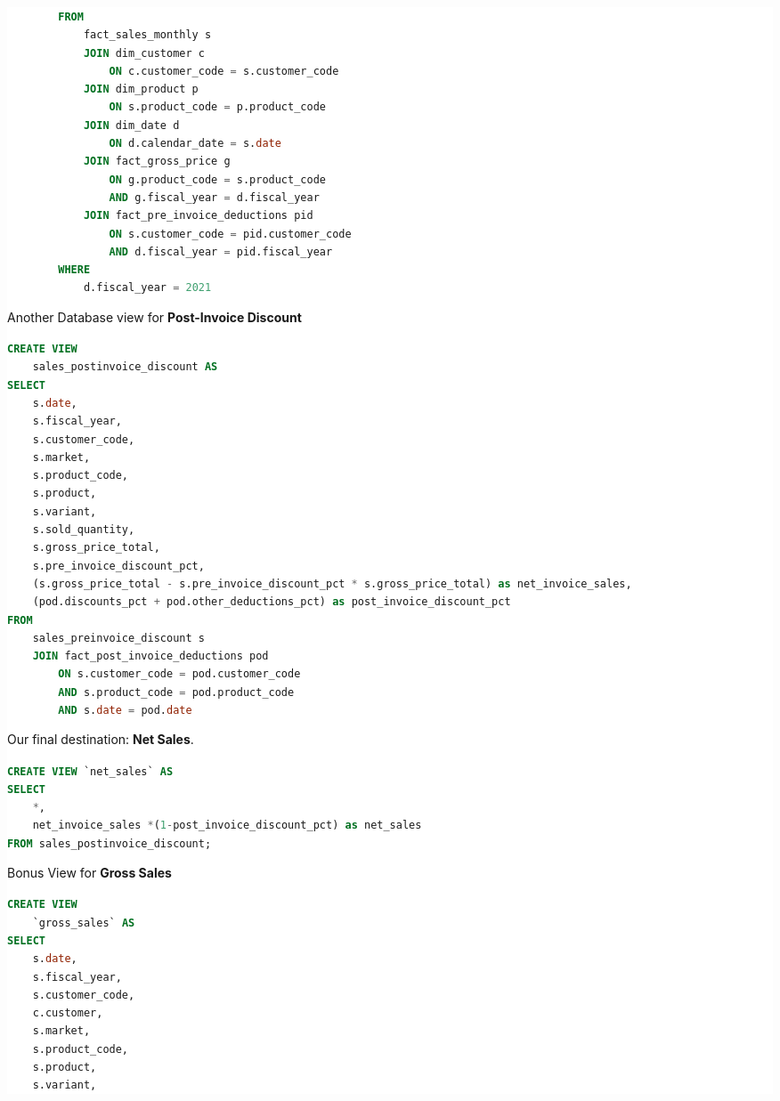 ```sql
        FROM
            fact_sales_monthly s
            JOIN dim_customer c 
                ON c.customer_code = s.customer_code
            JOIN dim_product p 
                ON s.product_code = p.product_code
            JOIN dim_date d 
                ON d.calendar_date = s.date
            JOIN fact_gross_price g 
                ON g.product_code = s.product_code
                AND g.fiscal_year = d.fiscal_year
            JOIN fact_pre_invoice_deductions pid 
                ON s.customer_code = pid.customer_code
                AND d.fiscal_year = pid.fiscal_year
        WHERE
            d.fiscal_year = 2021
```

Another Database view for **Post-Invoice Discount**
```sql
CREATE VIEW
    sales_postinvoice_discount AS
SELECT
    s.date,
    s.fiscal_year,
    s.customer_code,
    s.market,
    s.product_code,
    s.product,
    s.variant,
    s.sold_quantity,
    s.gross_price_total,
    s.pre_invoice_discount_pct,
    (s.gross_price_total - s.pre_invoice_discount_pct * s.gross_price_total) as net_invoice_sales,
    (pod.discounts_pct + pod.other_deductions_pct) as post_invoice_discount_pct
FROM
    sales_preinvoice_discount s
    JOIN fact_post_invoice_deductions pod
        ON s.customer_code = pod.customer_code
        AND s.product_code = pod.product_code
        AND s.date = pod.date
```

Our final destination: **Net Sales**.
```sql
CREATE VIEW `net_sales` AS
SELECT
    *,
    net_invoice_sales *(1-post_invoice_discount_pct) as net_sales
FROM sales_postinvoice_discount;
```

Bonus View for **Gross Sales**
```sql
CREATE VIEW
    `gross_sales` AS
SELECT
    s.date,
    s.fiscal_year,
    s.customer_code,
    c.customer,
    s.market,
    s.product_code,
    s.product,
    s.variant,
```
